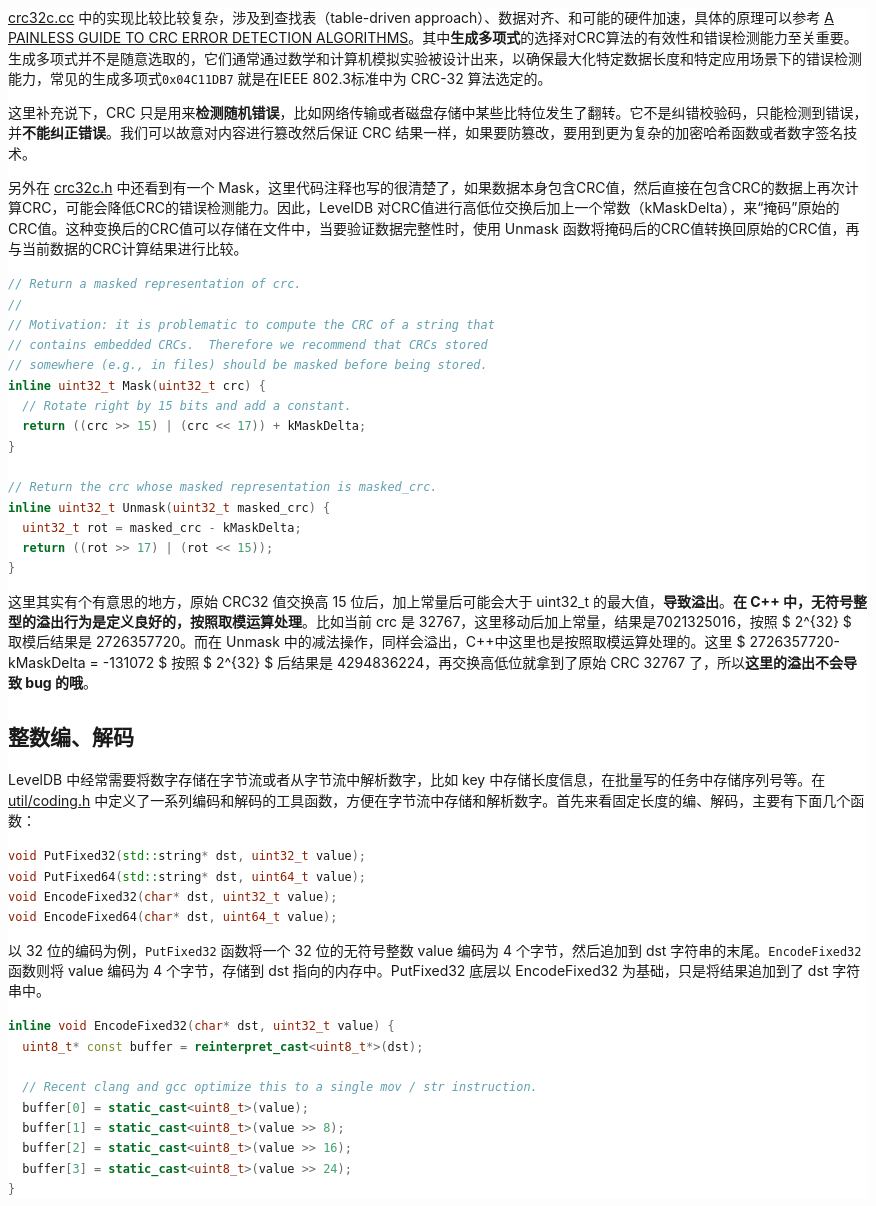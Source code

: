 [crc32c.cc](https://github.com/google/leveldb/blob/main/util/crc32c.cc) 中的实现比较比较复杂，涉及到查找表（table-driven approach）、数据对齐、和可能的硬件加速，具体的原理可以参考 [A PAINLESS GUIDE TO CRC ERROR DETECTION ALGORITHMS](http://www.ross.net/crc/download/crc_v3.txt)。其中**生成多项式**的选择对CRC算法的有效性和错误检测能力至关重要。生成多项式并不是随意选取的，它们通常通过数学和计算机模拟实验被设计出来，以确保最大化特定数据长度和特定应用场景下的错误检测能力，常见的生成多项式`0x04C11DB7` 就是在IEEE 802.3标准中为 CRC-32 算法选定的。

这里补充说下，CRC 只是用来**检测随机错误**，比如网络传输或者磁盘存储中某些比特位发生了翻转。它不是纠错校验码，只能检测到错误，并**不能纠正错误**。我们可以故意对内容进行篡改然后保证 CRC 结果一样，如果要防篡改，要用到更为复杂的加密哈希函数或者数字签名技术。

另外在 [crc32c.h](https://github.com/google/leveldb/blob/main/util/crc32c.h) 中还看到有一个 Mask，这里代码注释也写的很清楚了，如果数据本身包含CRC值，然后直接在包含CRC的数据上再次计算CRC，可能会降低CRC的错误检测能力。因此，LevelDB 对CRC值进行高低位交换后加上一个常数（kMaskDelta），来“掩码”原始的CRC值。这种变换后的CRC值可以存储在文件中，当要验证数据完整性时，使用 Unmask 函数将掩码后的CRC值转换回原始的CRC值，再与当前数据的CRC计算结果进行比较。

```cpp
// Return a masked representation of crc.
//
// Motivation: it is problematic to compute the CRC of a string that
// contains embedded CRCs.  Therefore we recommend that CRCs stored
// somewhere (e.g., in files) should be masked before being stored.
inline uint32_t Mask(uint32_t crc) {
  // Rotate right by 15 bits and add a constant.
  return ((crc >> 15) | (crc << 17)) + kMaskDelta;
}

// Return the crc whose masked representation is masked_crc.
inline uint32_t Unmask(uint32_t masked_crc) {
  uint32_t rot = masked_crc - kMaskDelta;
  return ((rot >> 17) | (rot << 15));
}
```

这里其实有个有意思的地方，原始 CRC32 值交换高 15 位后，加上常量后可能会大于 uint32_t 的最大值，**导致溢出**。**在 C++ 中，无符号整型的溢出行为是定义良好的，按照取模运算处理**。比如当前 crc 是 32767，这里移动后加上常量，结果是7021325016，按照 $ 2^{32} $ 取模后结果是 2726357720。而在 Unmask 中的减法操作，同样会溢出，C++中这里也是按照取模运算处理的。这里 $ 2726357720-kMaskDelta = -131072 $ 按照 $ 2^{32} $ 后结果是 4294836224，再交换高低位就拿到了原始 CRC 32767 了，所以**这里的溢出不会导致 bug 的哦**。

## 整数编、解码

LevelDB 中经常需要将数字存储在字节流或者从字节流中解析数字，比如 key 中存储长度信息，在批量写的任务中存储序列号等。在 [util/coding.h](https://github.com/google/leveldb/blob/main/util/coding.h) 中定义了一系列编码和解码的工具函数，方便在字节流中存储和解析数字。首先来看固定长度的编、解码，主要有下面几个函数：

```cpp
void PutFixed32(std::string* dst, uint32_t value);
void PutFixed64(std::string* dst, uint64_t value);
void EncodeFixed32(char* dst, uint32_t value);
void EncodeFixed64(char* dst, uint64_t value);
```

以 32 位的编码为例，`PutFixed32` 函数将一个 32 位的无符号整数 value 编码为 4 个字节，然后追加到 dst 字符串的末尾。`EncodeFixed32` 函数则将 value 编码为 4 个字节，存储到 dst 指向的内存中。PutFixed32 底层以 EncodeFixed32 为基础，只是将结果追加到了 dst 字符串中。

```cpp
inline void EncodeFixed32(char* dst, uint32_t value) {
  uint8_t* const buffer = reinterpret_cast<uint8_t*>(dst);

  // Recent clang and gcc optimize this to a single mov / str instruction.
  buffer[0] = static_cast<uint8_t>(value);
  buffer[1] = static_cast<uint8_t>(value >> 8);
  buffer[2] = static_cast<uint8_t>(value >> 16);
  buffer[3] = static_cast<uint8_t>(value >> 24);
}
```
